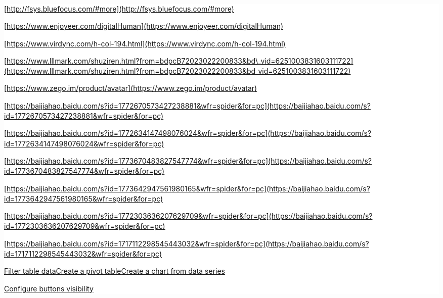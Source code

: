 [http://fsys.bluefocus.com/#more](http://fsys.bluefocus.com/#more)

[https://www.enjoyeer.com/digitalHuman](https://www.enjoyeer.com/digitalHuman)

[https://www.virdync.com/h-col-194.html](https://www.virdync.com/h-col-194.html)

[https://www.lllmark.com/shuziren.html?from=bdpcB72023022200833&bd\_vid=6251003831603111722](https://www.lllmark.com/shuziren.html?from=bdpcB72023022200833&bd_vid=6251003831603111722)

[https://www.zego.im/product/avatar](https://www.zego.im/product/avatar)

[https://baijiahao.baidu.com/s?id=1772670573427238881&wfr=spider&for=pc](https://baijiahao.baidu.com/s?id=1772670573427238881&wfr=spider&for=pc)

[https://baijiahao.baidu.com/s?id=1772634147498076024&wfr=spider&for=pc](https://baijiahao.baidu.com/s?id=1772634147498076024&wfr=spider&for=pc)

[https://baijiahao.baidu.com/s?id=1773670483827547774&wfr=spider&for=pc](https://baijiahao.baidu.com/s?id=1773670483827547774&wfr=spider&for=pc)

[https://baijiahao.baidu.com/s?id=1773642947561980165&wfr=spider&for=pc](https://baijiahao.baidu.com/s?id=1773642947561980165&wfr=spider&for=pc)

[https://baijiahao.baidu.com/s?id=1772303636207629709&wfr=spider&for=pc](https://baijiahao.baidu.com/s?id=1772303636207629709&wfr=spider&for=pc)

[https://baijiahao.baidu.com/s?id=1717112298545443032&wfr=spider&for=pc](https://baijiahao.baidu.com/s?id=1717112298545443032&wfr=spider&for=pc)

[Filter table data](#)[Create a pivot table](#)[Create a chart from data series](#)

[Configure buttons visibility](/users/tfac-settings.action)